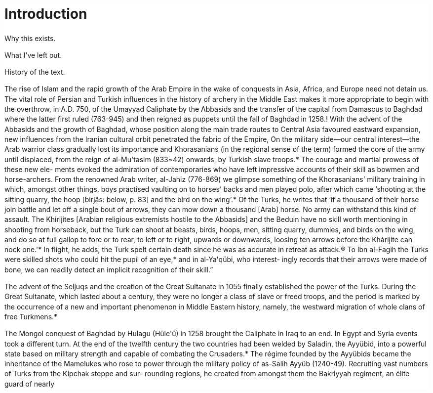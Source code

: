 # Introduction

Why this exists.

What I've left out.

History of the text.

The rise of Islam and the rapid growth of the Arab Empire in the wake of
conquests in Asia, Africa, and Europe need not detain us. The vital role of
Persian and Turkish influences in the history of archery in the Middle East
makes it more appropriate to begin with the overthrow, in A.D. 750, of the
Umayyad Caliphate by the Abbasids and the transfer of the capital from Damascus
to Baghdad where the latter first ruled (763-945) and then reigned as puppets
until the fall of Baghdad in 1258.! With the advent of the Abbasids and the
growth of Baghdad, whose position along the main trade routes to Central Asia
favoured eastward expansion, new influences from the Iranian cultural orbit
penetrated the fabric of the Empire, On the military side—our central
interest—the Arab warrior class gradually lost its importance and Khorasanians
(in the regional sense of the term) formed the core of the army until displaced,
from the reign of al-Mu'tasim (833~42) onwards, by Turkish slave troops.* The
courage and martial prowess of these new ele- ments evoked the admiration of
contemporaries who have left impressive accounts of their skill as bowmen and
horse-archers. From the renowned Arab writer, al-Jahiz (776-869) we glimpse
something of the Khorasanians’ military training in which, amongst other things,
boys practised vaulting on to horses’ backs and men played polo, after which
came ‘shooting at the sitting quarry, the hoop [birjäs: below, p. 83] and the
bird on the wing’.* Of the Turks, he writes that ‘if a thousand of their horse
join battle and let off a single bout of arrows, they can mow down a thousand
[Arab] horse. No army can withstand this kind of assault. The Khirijites
[Arabian religious extremists hostile to the Abbasids] and the Beduin have no
skill worth mentioning in shooting from horseback, but the Turk can shoot at
beasts, birds, hoops, men, sitting quarry, dummies, and birds on the wing, and
do so at full gallop to fore or to rear, to left or to right, upwards or
downwards, loosing ten arrows before the Khárijite can nock one.'* In flight, he
adds, the Turk spelt certain death since he was as accurate in retreat as
attack.® To Ibn al-Fagih the Turks were skilled shots who could hit the pupil of
an eye,* and in al-Ya'qübi, who interest- ingly records that their arrows were
made of bone, we can readily detect an implicit recognition of their skill.”

The advent of the Seljuqs and the creation of the Great Sultanate in 1055
finally established the power of the Turks. During the Great Sultanate, which
lasted about a century, they were no longer a class of slave or freed troops,
and the period is marked by the occurrence of a new and important phenomenon in
Middle Eastern history, namely, the westward migration of whole clans of free
Turkmens.*

The Mongol conquest of Baghdad by Hulagu (Hüle'ü) in 1258 brought the Caliphate
in Iraq to an end. In Egypt and Syria events took a different turn. At the end
of the twelfth century the two countries had been welded by Saladin, the
Ayyübid, into a powerful state based on military strength and capable of
combating the Crusaders.* The régime founded by the Ayyübids became the
inheritance of the Mamelukes who rose to power through the military policy of
as-Salih Ayyüb (1240-49). Recruiting vast numbers of Turks from the Kipchak
steppe and sur- rounding regions, he created from amongst them the Bakriyyah
regiment, an élite guard of nearly
